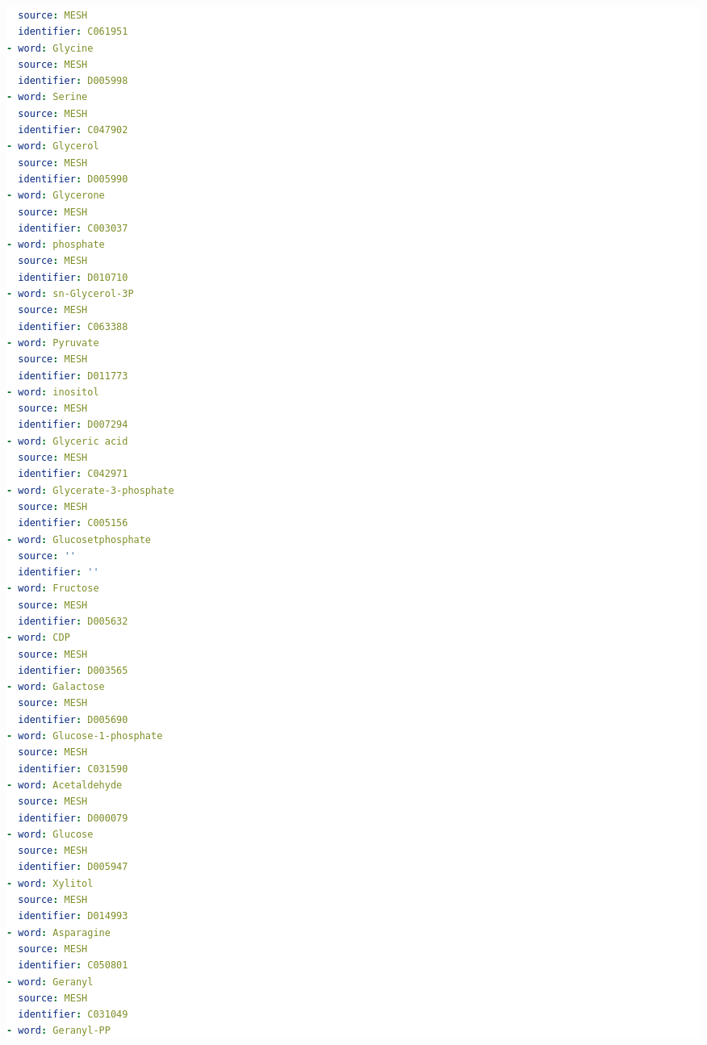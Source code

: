 ```yaml
  source: MESH
  identifier: C061951
- word: Glycine
  source: MESH
  identifier: D005998
- word: Serine
  source: MESH
  identifier: C047902
- word: Glycerol
  source: MESH
  identifier: D005990
- word: Glycerone
  source: MESH
  identifier: C003037
- word: phosphate
  source: MESH
  identifier: D010710
- word: sn-Glycerol-3P
  source: MESH
  identifier: C063388
- word: Pyruvate
  source: MESH
  identifier: D011773
- word: inositol
  source: MESH
  identifier: D007294
- word: Glyceric acid
  source: MESH
  identifier: C042971
- word: Glycerate-3-phosphate
  source: MESH
  identifier: C005156
- word: Glucosetphosphate
  source: ''
  identifier: ''
- word: Fructose
  source: MESH
  identifier: D005632
- word: CDP
  source: MESH
  identifier: D003565
- word: Galactose
  source: MESH
  identifier: D005690
- word: Glucose-1-phosphate
  source: MESH
  identifier: C031590
- word: Acetaldehyde
  source: MESH
  identifier: D000079
- word: Glucose
  source: MESH
  identifier: D005947
- word: Xylitol
  source: MESH
  identifier: D014993
- word: Asparagine
  source: MESH
  identifier: C050801
- word: Geranyl
  source: MESH
  identifier: C031049
- word: Geranyl-PP
```